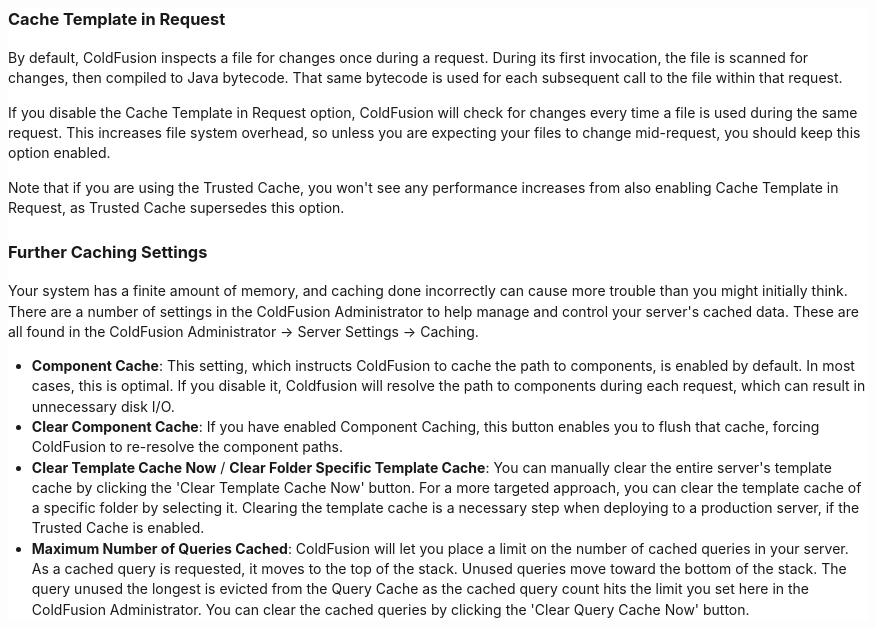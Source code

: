 ### Cache Template in Request

By default, ColdFusion inspects a file for changes once during a request. During its first invocation, the file is scanned for changes, then compiled to Java bytecode. That same bytecode is used for each subsequent call to the file within that request.

If you disable the Cache Template in Request option, ColdFusion will check for changes every time a file is used during the same request. This increases file system overhead, so unless you are expecting your files to change mid-request, you should keep this option enabled.

Note that if you are using the Trusted Cache, you won't see any performance increases from also enabling Cache Template in Request, as Trusted Cache supersedes this option.

### Further Caching Settings

Your system has a finite amount of memory, and caching done incorrectly can cause more trouble than you might initially think. There are a number of settings in the ColdFusion Administrator to help manage and control your server's cached data. These are all found in the ColdFusion Administrator -> Server Settings -> Caching.

- **Component Cache**: This setting, which instructs ColdFusion to cache the path to components, is enabled by default. In most cases, this is optimal. If you disable it, Coldfusion will resolve the path to components during each request, which can result in unnecessary disk I/O.
- **Clear Component Cache**: If you have enabled Component Caching, this button enables you to flush that cache, forcing ColdFusion to re-resolve the component paths.
- **Clear Template Cache Now** / **Clear Folder Specific Template Cache**: You can manually clear the entire server's template cache by clicking the 'Clear Template Cache Now' button. For a more targeted approach, you can clear the template cache of a specific folder by selecting it. Clearing the template cache is a necessary step when deploying to a production server, if the Trusted Cache is enabled.
- **Maximum Number of Queries Cached**: ColdFusion will let you place a limit on the number of cached queries in your server. As a cached query is requested, it moves to the top of the stack. Unused queries move toward the bottom of the stack. The query unused the longest is evicted from the Query Cache as the cached query count hits the limit you set here in the ColdFusion Administrator. You can clear the cached queries by clicking the 'Clear Query Cache Now' button.